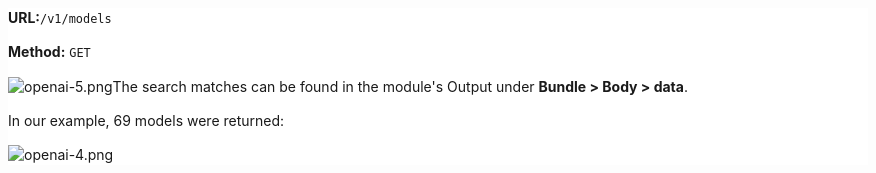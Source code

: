 **URL:**`/v1/models`

**Method:** `GET`

![openai-5.png](./../image/uuid-1ea05b35-4f5c-635a-7668-00b5d03ba463.png)The search matches can be found in the module's Output under **Bundle > Body > data**. 

In our example, 69 models were returned:

![openai-4.png](./../image/uuid-d167c437-1865-6946-247a-60ef03c00770.png)